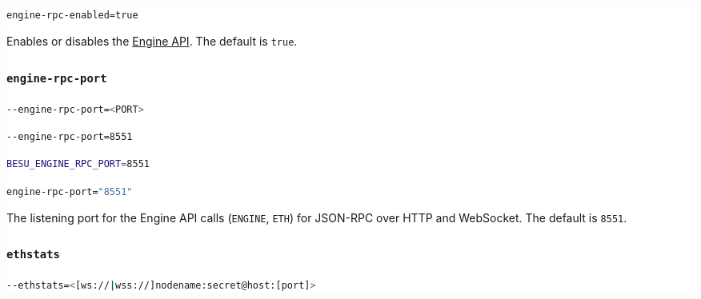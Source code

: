 </TabItem>

<TabItem value="Configuration file" label="Configuration file">

```bash
engine-rpc-enabled=true
```

</TabItem>

</Tabs>

Enables or disables the [Engine API](../engine-api/index.md). The default is `true`.

### `engine-rpc-port`

<Tabs>

<TabItem value="Syntax" label="Syntax" default>

```bash
--engine-rpc-port=<PORT>
```

</TabItem>

<TabItem value="Example" label="Example">

```bash
--engine-rpc-port=8551
```

</TabItem>

<TabItem value="Environment variable" label="Environment variable">

```bash
BESU_ENGINE_RPC_PORT=8551
```

</TabItem>

<TabItem value="Configuration file" label="Configuration file">

```bash
engine-rpc-port="8551"
```

</TabItem>

</Tabs>

The listening port for the Engine API calls (`ENGINE`, `ETH`) for JSON-RPC over HTTP and WebSocket. The default is `8551`.

### `ethstats`

<Tabs>

<TabItem value="Syntax" label="Syntax" default>

```bash
--ethstats=<[ws://|wss://]nodename:secret@host:[port]>
```
